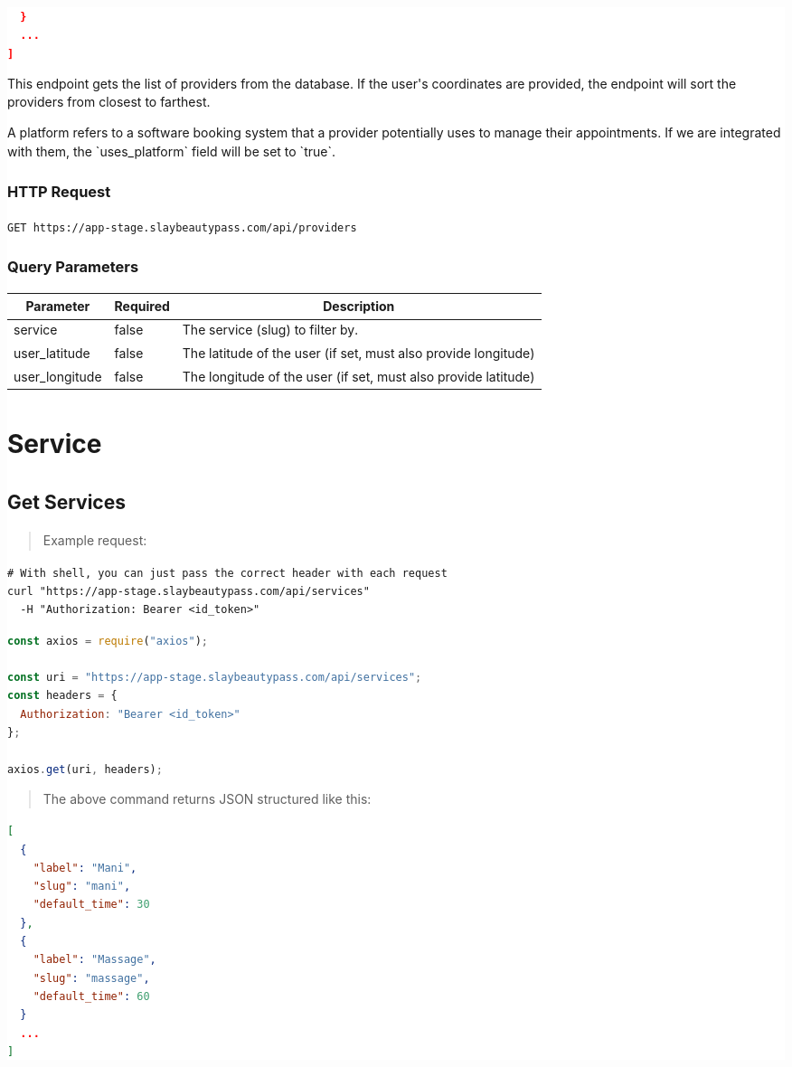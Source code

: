 ```json
  }
  ...
]
```

This endpoint gets the list of providers from the database. If the user's coordinates are provided, the endpoint will sort the providers from closest to farthest.

<aside class="notice">
A platform refers to a software booking system that a provider potentially uses to manage their appointments. If we are integrated with them, the `uses_platform` field will be set to `true`.
</aside>

### HTTP Request

`GET https://app-stage.slaybeautypass.com/api/providers`

### Query Parameters

| Parameter      | Required | Description                                                    |
| -------------- | -------- | -------------------------------------------------------------- |
| service        | false    | The service (slug) to filter by.                               |
| user_latitude  | false    | The latitude of the user (if set, must also provide longitude) |
| user_longitude | false    | The longitude of the user (if set, must also provide latitude) |

# Service

## Get Services

> Example request:

```shell
# With shell, you can just pass the correct header with each request
curl "https://app-stage.slaybeautypass.com/api/services"
  -H "Authorization: Bearer <id_token>"
```

```javascript
const axios = require("axios");

const uri = "https://app-stage.slaybeautypass.com/api/services";
const headers = {
  Authorization: "Bearer <id_token>"
};

axios.get(uri, headers);
```

> The above command returns JSON structured like this:

```json
[
  {
    "label": "Mani",
    "slug": "mani",
    "default_time": 30
  },
  {
    "label": "Massage",
    "slug": "massage",
    "default_time": 60
  }
  ...
]
```